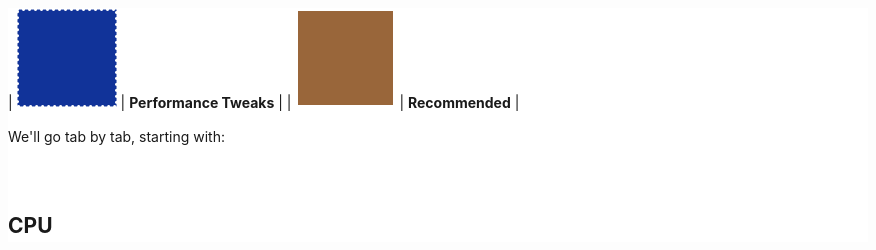 | ![A blue square with a dotted outline.](images/cust/bigblue.png "Blue Square") | **Performance Tweaks** |
| ![A tan square with a solid outline.](images/cust/bigtan.png "Tan Square") | **Recommended** |

We'll go tab by tab, starting with:

<br/>

## CPU

